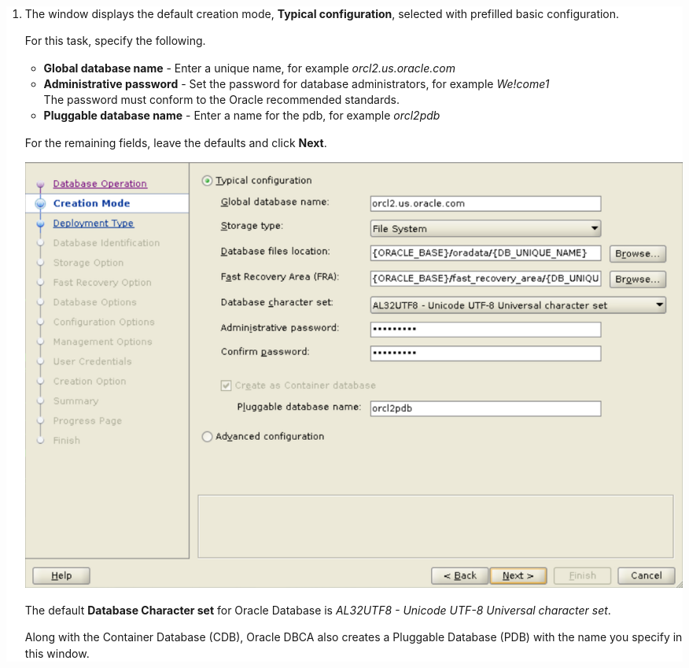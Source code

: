 1.  The window displays the default creation mode, **Typical configuration**, selected with prefilled basic configuration. 

    For this task, specify the following.

     - **Global database name** - Enter a unique name, for example *orcl2.us.oracle.com*
     - **Administrative password** - Set the password for database administrators, for example *We!come1*   
        The password must conform to the Oracle recommended standards.
     -   **Pluggable database name** - Enter a name for the pdb, for example *orcl2pdb*

    For the remaining fields, leave the defaults and click **Next**.

    ![Select Typical configuration](./images/dbca23-typical-02-create-mode.png " ")

	[](include:global-dbname)

	[](include:adm-users)

    The default **Database Character set** for Oracle Database is *AL32UTF8 - Unicode UTF-8 Universal character set*.

	> [](include:char-set)

    Along with the Container Database (CDB), Oracle DBCA also creates a Pluggable Database (PDB) with the name you specify in this window.
